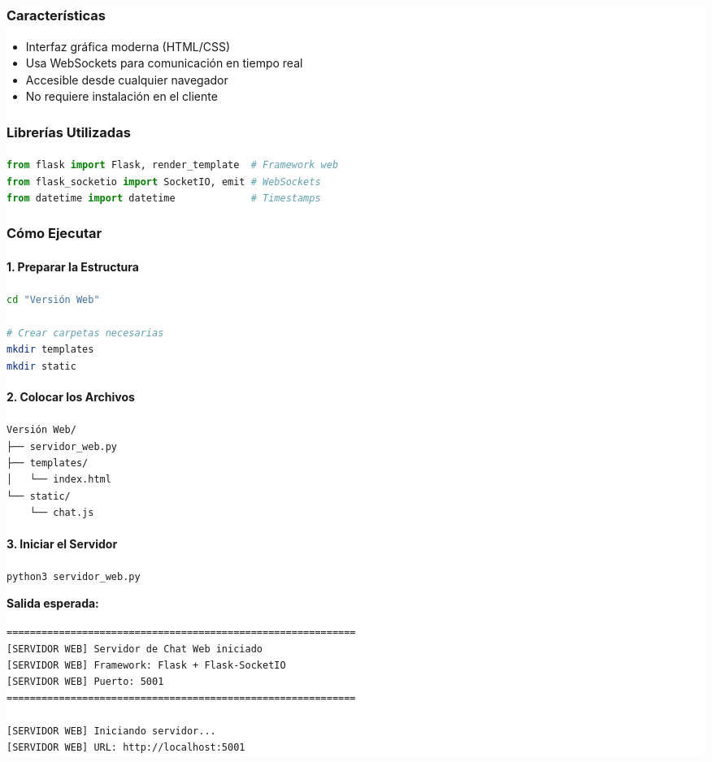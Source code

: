 ### Características

- Interfaz gráfica moderna (HTML/CSS)
- Usa WebSockets para comunicación en tiempo real
- Accesible desde cualquier navegador
- No requiere instalación en el cliente

### Librerías Utilizadas

```python
from flask import Flask, render_template  # Framework web
from flask_socketio import SocketIO, emit # WebSockets
from datetime import datetime             # Timestamps
```

### Cómo Ejecutar

#### 1. Preparar la Estructura

```bash
cd "Versión Web"

# Crear carpetas necesarias
mkdir templates
mkdir static
```

#### 2. Colocar los Archivos

```
Versión Web/
├── servidor_web.py
├── templates/
│   └── index.html
└── static/
    └── chat.js
```

#### 3. Iniciar el Servidor

```bash
python3 servidor_web.py
```

**Salida esperada:**
```
============================================================
[SERVIDOR WEB] Servidor de Chat Web iniciado
[SERVIDOR WEB] Framework: Flask + Flask-SocketIO
[SERVIDOR WEB] Puerto: 5001
============================================================

[SERVIDOR WEB] Iniciando servidor...
[SERVIDOR WEB] URL: http://localhost:5001
```
